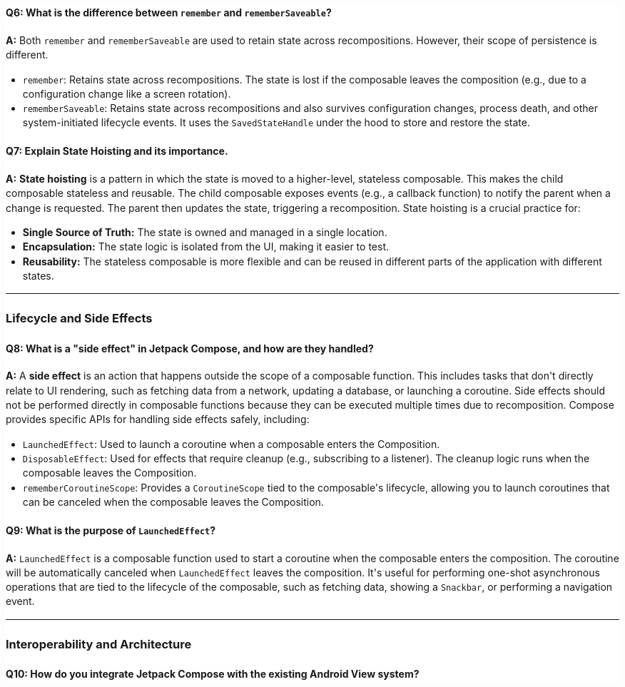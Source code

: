 #### Q6: What is the difference between `remember` and `rememberSaveable`?

**A:** Both `remember` and `rememberSaveable` are used to retain state across recompositions. However, their scope of persistence is different.
* `remember`: Retains state across recompositions. The state is lost if the composable leaves the composition (e.g., due to a configuration change like a screen rotation).
* `rememberSaveable`: Retains state across recompositions and also survives configuration changes, process death, and other system-initiated lifecycle events. It uses the `SavedStateHandle` under the hood to store and restore the state.

#### Q7: Explain **State Hoisting** and its importance.

**A:** **State hoisting** is a pattern in which the state is moved to a higher-level, stateless composable. This makes the child composable stateless and reusable. The child composable exposes events (e.g., a callback function) to notify the parent when a change is requested. The parent then updates the state, triggering a recomposition. State hoisting is a crucial practice for:
* **Single Source of Truth:** The state is owned and managed in a single location.
* **Encapsulation:** The state logic is isolated from the UI, making it easier to test.
* **Reusability:** The stateless composable is more flexible and can be reused in different parts of the application with different states.

***

### Lifecycle and Side Effects

#### Q8: What is a "side effect" in Jetpack Compose, and how are they handled?

**A:** A **side effect** is an action that happens outside the scope of a composable function. This includes tasks that don't directly relate to UI rendering, such as fetching data from a network, updating a database, or launching a coroutine. Side effects should not be performed directly in composable functions because they can be executed multiple times due to recomposition. Compose provides specific APIs for handling side effects safely, including:
* `LaunchedEffect`: Used to launch a coroutine when a composable enters the Composition.
* `DisposableEffect`: Used for effects that require cleanup (e.g., subscribing to a listener). The cleanup logic runs when the composable leaves the Composition.
* `rememberCoroutineScope`: Provides a `CoroutineScope` tied to the composable's lifecycle, allowing you to launch coroutines that can be canceled when the composable leaves the Composition.

#### Q9: What is the purpose of `LaunchedEffect`?

**A:** `LaunchedEffect` is a composable function used to start a coroutine when the composable enters the composition. The coroutine will be automatically canceled when `LaunchedEffect` leaves the composition. It's useful for performing one-shot asynchronous operations that are tied to the lifecycle of the composable, such as fetching data, showing a `Snackbar`, or performing a navigation event.

***

### Interoperability and Architecture

#### Q10: How do you integrate Jetpack Compose with the existing Android View system?
